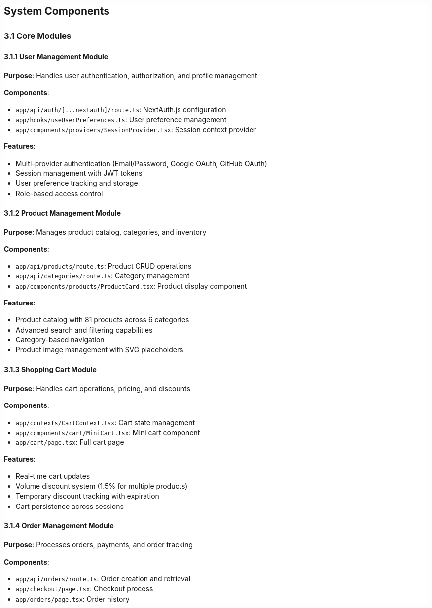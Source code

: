 
## System Components

### 3.1 Core Modules

#### 3.1.1 User Management Module
**Purpose**: Handles user authentication, authorization, and profile management

**Components**:
- `app/api/auth/[...nextauth]/route.ts`: NextAuth.js configuration
- `app/hooks/useUserPreferences.ts`: User preference management
- `app/components/providers/SessionProvider.tsx`: Session context provider

**Features**:
- Multi-provider authentication (Email/Password, Google OAuth, GitHub OAuth)
- Session management with JWT tokens
- User preference tracking and storage
- Role-based access control

#### 3.1.2 Product Management Module
**Purpose**: Manages product catalog, categories, and inventory

**Components**:
- `app/api/products/route.ts`: Product CRUD operations
- `app/api/categories/route.ts`: Category management
- `app/components/products/ProductCard.tsx`: Product display component

**Features**:
- Product catalog with 81 products across 6 categories
- Advanced search and filtering capabilities
- Category-based navigation
- Product image management with SVG placeholders

#### 3.1.3 Shopping Cart Module
**Purpose**: Handles cart operations, pricing, and discounts

**Components**:
- `app/contexts/CartContext.tsx`: Cart state management
- `app/components/cart/MiniCart.tsx`: Mini cart component
- `app/cart/page.tsx`: Full cart page

**Features**:
- Real-time cart updates
- Volume discount system (1.5% for multiple products)
- Temporary discount tracking with expiration
- Cart persistence across sessions

#### 3.1.4 Order Management Module
**Purpose**: Processes orders, payments, and order tracking

**Components**:
- `app/api/orders/route.ts`: Order creation and retrieval
- `app/checkout/page.tsx`: Checkout process
- `app/orders/page.tsx`: Order history
